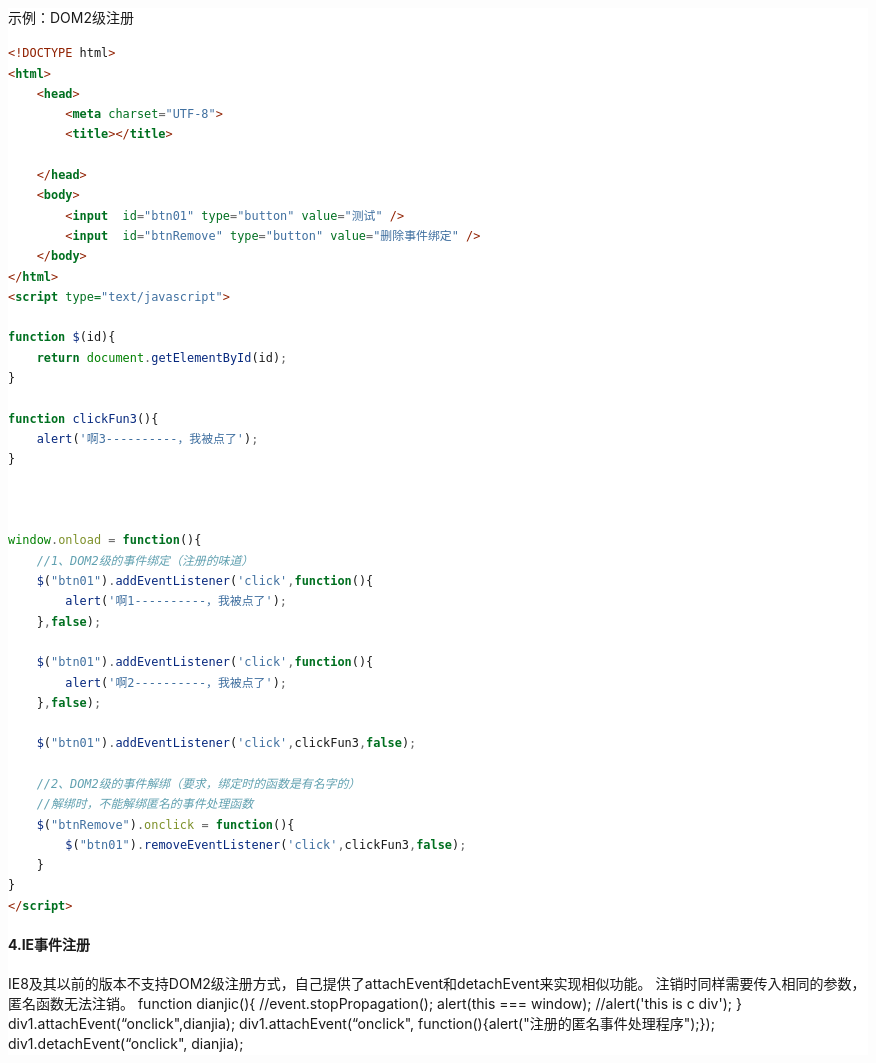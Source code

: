 示例：DOM2级注册

```html
<!DOCTYPE html>
<html>
	<head>
		<meta charset="UTF-8">
		<title></title>
	
	</head>
	<body>
		<input  id="btn01" type="button" value="测试" />
		<input  id="btnRemove" type="button" value="删除事件绑定" />
	</body>
</html>
<script type="text/javascript">

function $(id){
	return document.getElementById(id);
}

function clickFun3(){
	alert('啊3----------，我被点了');
}



window.onload = function(){
	//1、DOM2级的事件绑定（注册的味道）
	$("btn01").addEventListener('click',function(){
		alert('啊1----------，我被点了');
	},false);
	
	$("btn01").addEventListener('click',function(){
		alert('啊2----------，我被点了');
	},false);

	$("btn01").addEventListener('click',clickFun3,false);

	//2、DOM2级的事件解绑（要求，绑定时的函数是有名字的）
	//解绑时，不能解绑匿名的事件处理函数
	$("btnRemove").onclick = function(){
		$("btn01").removeEventListener('click',clickFun3,false);
	}
}
</script>
```

#### 4.IE事件注册

IE8及其以前的版本不支持DOM2级注册方式，自己提供了attachEvent和detachEvent来实现相似功能。
注销时同样需要传入相同的参数，匿名函数无法注销。
function dianjic(){
 //event.stopPropagation();
 alert(this === window); 
 //alert('this is c div');
}
div1.attachEvent(“onclick",dianjia);
div1.attachEvent(“onclick", function(){alert("注册的匿名事件处理程序");});
div1.detachEvent(“onclick", dianjia);
